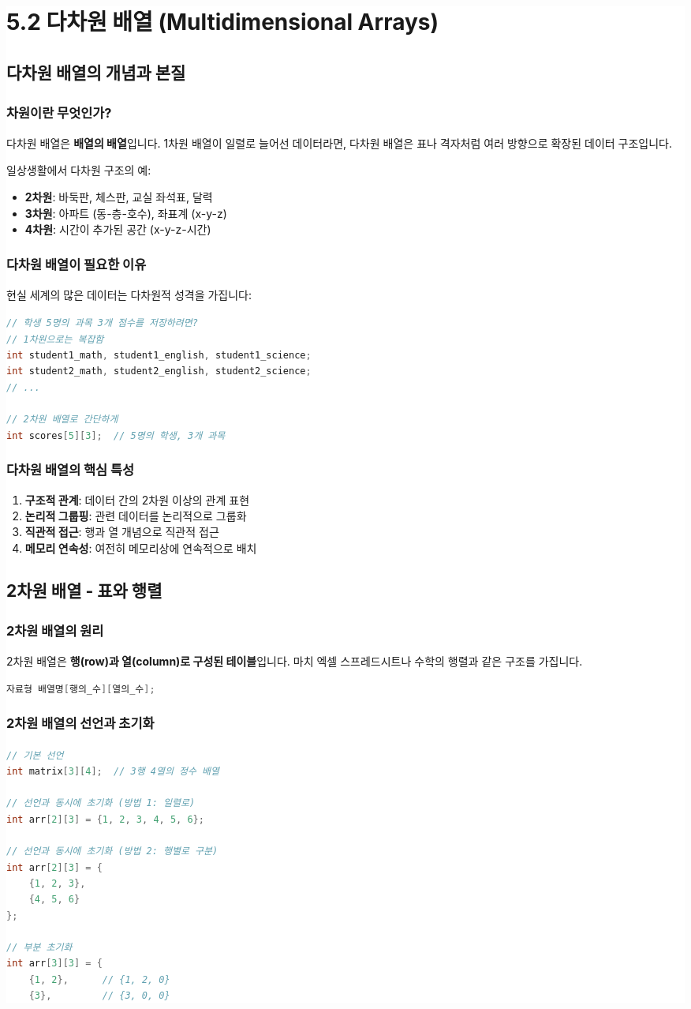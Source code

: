 # 5.2 다차원 배열 (Multidimensional Arrays)

## 다차원 배열의 개념과 본질

### 차원이란 무엇인가?

다차원 배열은 **배열의 배열**입니다. 1차원 배열이 일렬로 늘어선 데이터라면, 다차원 배열은 표나 격자처럼 여러 방향으로 확장된 데이터 구조입니다.

일상생활에서 다차원 구조의 예:
- **2차원**: 바둑판, 체스판, 교실 좌석표, 달력
- **3차원**: 아파트 (동-층-호수), 좌표계 (x-y-z)
- **4차원**: 시간이 추가된 공간 (x-y-z-시간)

### 다차원 배열이 필요한 이유

현실 세계의 많은 데이터는 다차원적 성격을 가집니다:

```c
// 학생 5명의 과목 3개 점수를 저장하려면?
// 1차원으로는 복잡함
int student1_math, student1_english, student1_science;
int student2_math, student2_english, student2_science;
// ...

// 2차원 배열로 간단하게
int scores[5][3];  // 5명의 학생, 3개 과목
```

### 다차원 배열의 핵심 특성

1. **구조적 관계**: 데이터 간의 2차원 이상의 관계 표현
2. **논리적 그룹핑**: 관련 데이터를 논리적으로 그룹화
3. **직관적 접근**: 행과 열 개념으로 직관적 접근
4. **메모리 연속성**: 여전히 메모리상에 연속적으로 배치

## 2차원 배열 - 표와 행렬

### 2차원 배열의 원리

2차원 배열은 **행(row)과 열(column)로 구성된 테이블**입니다. 마치 엑셀 스프레드시트나 수학의 행렬과 같은 구조를 가집니다.

```c
자료형 배열명[행의_수][열의_수];
```

### 2차원 배열의 선언과 초기화

```c
// 기본 선언
int matrix[3][4];  // 3행 4열의 정수 배열

// 선언과 동시에 초기화 (방법 1: 일렬로)
int arr[2][3] = {1, 2, 3, 4, 5, 6};

// 선언과 동시에 초기화 (방법 2: 행별로 구분)
int arr[2][3] = {
    {1, 2, 3},
    {4, 5, 6}
};

// 부분 초기화
int arr[3][3] = {
    {1, 2},      // {1, 2, 0}
    {3},         // {3, 0, 0}
```